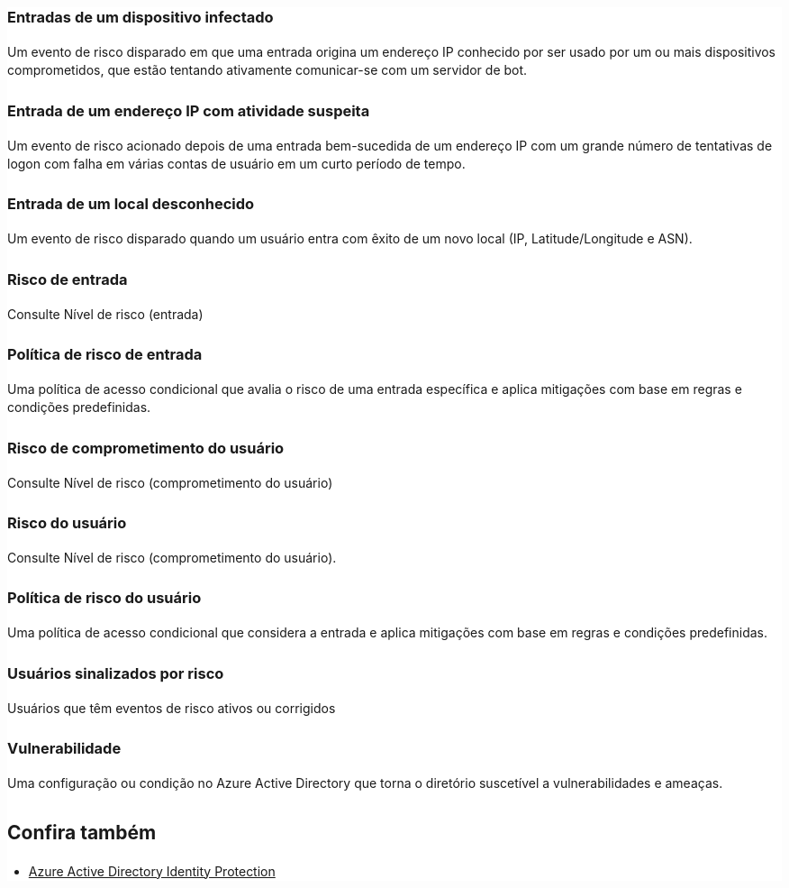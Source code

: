 ### <a name="sign-in-from-infected-device"></a>Entradas de um dispositivo infectado
Um evento de risco disparado em que uma entrada origina um endereço IP conhecido por ser usado por um ou mais dispositivos comprometidos, que estão tentando ativamente comunicar-se com um servidor de bot.

### <a name="sign-in-from-ip-address-with-suspicious-activity"></a>Entrada de um endereço IP com atividade suspeita
Um evento de risco acionado depois de uma entrada bem-sucedida de um endereço IP com um grande número de tentativas de logon com falha em várias contas de usuário em um curto período de tempo.

### <a name="sign-in-from-unfamiliar-location"></a>Entrada de um local desconhecido
Um evento de risco disparado quando um usuário entra com êxito de um novo local (IP, Latitude/Longitude e ASN).

### <a name="sign-in-risk"></a>Risco de entrada
Consulte Nível de risco (entrada)

### <a name="sign-in-risk-policy"></a>Política de risco de entrada
Uma política de acesso condicional que avalia o risco de uma entrada específica e aplica mitigações com base em regras e condições predefinidas.

### <a name="user-compromise-risk"></a>Risco de comprometimento do usuário
Consulte Nível de risco (comprometimento do usuário)

### <a name="user-risk"></a>Risco do usuário
Consulte Nível de risco (comprometimento do usuário).

### <a name="user-risk-policy"></a>Política de risco do usuário
Uma política de acesso condicional que considera a entrada e aplica mitigações com base em regras e condições predefinidas.

### <a name="users-flagged-for-risk"></a>Usuários sinalizados por risco
Usuários que têm eventos de risco ativos ou corrigidos

### <a name="vulnerability"></a>Vulnerabilidade
Uma configuração ou condição no Azure Active Directory que torna o diretório suscetível a vulnerabilidades e ameaças.

## <a name="see-also"></a>Confira também
* [Azure Active Directory Identity Protection](active-directory-identityprotection.md)







